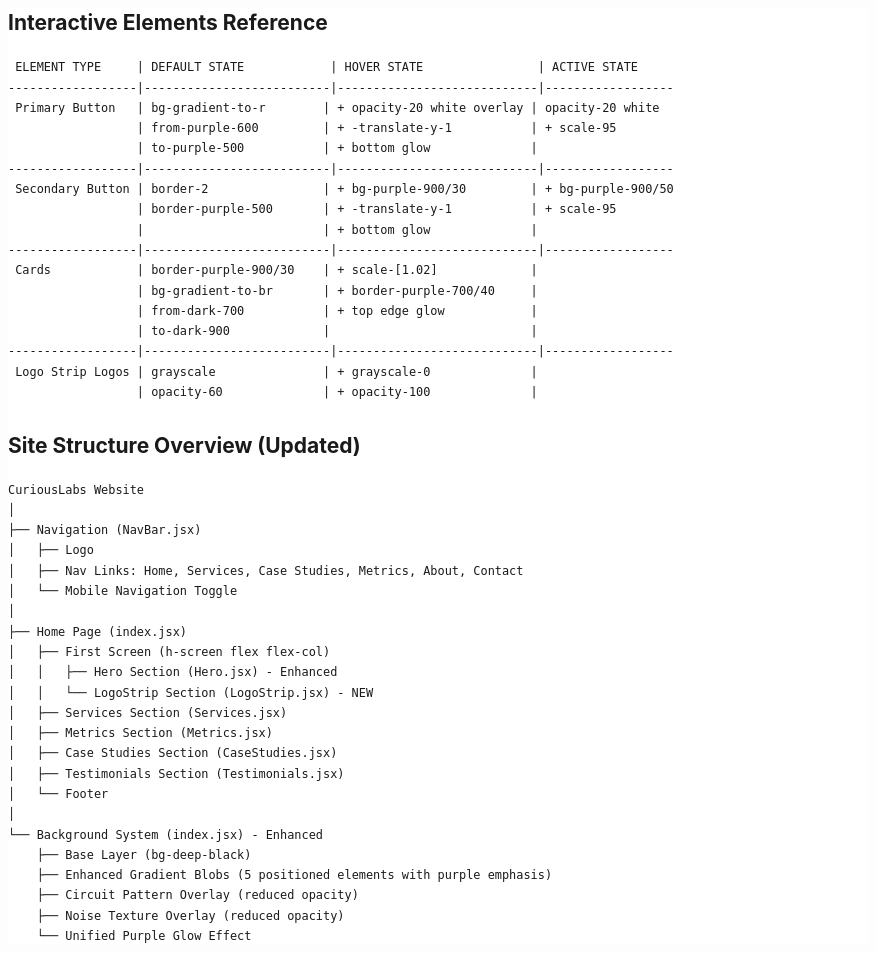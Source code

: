 ## Interactive Elements Reference

```
 ELEMENT TYPE     | DEFAULT STATE            | HOVER STATE                | ACTIVE STATE
------------------|--------------------------|----------------------------|------------------
 Primary Button   | bg-gradient-to-r        | + opacity-20 white overlay | opacity-20 white
                  | from-purple-600         | + -translate-y-1           | + scale-95
                  | to-purple-500           | + bottom glow              |
------------------|--------------------------|----------------------------|------------------
 Secondary Button | border-2                | + bg-purple-900/30         | + bg-purple-900/50
                  | border-purple-500       | + -translate-y-1           | + scale-95
                  |                         | + bottom glow              |
------------------|--------------------------|----------------------------|------------------
 Cards            | border-purple-900/30    | + scale-[1.02]             | 
                  | bg-gradient-to-br       | + border-purple-700/40     |
                  | from-dark-700           | + top edge glow            |
                  | to-dark-900             |                            |
------------------|--------------------------|----------------------------|------------------
 Logo Strip Logos | grayscale               | + grayscale-0              |
                  | opacity-60              | + opacity-100              |
```





## Site Structure Overview (Updated)

```
CuriousLabs Website
│
├── Navigation (NavBar.jsx)
│   ├── Logo
│   ├── Nav Links: Home, Services, Case Studies, Metrics, About, Contact
│   └── Mobile Navigation Toggle
│
├── Home Page (index.jsx)
│   ├── First Screen (h-screen flex flex-col)
│   │   ├── Hero Section (Hero.jsx) - Enhanced
│   │   └── LogoStrip Section (LogoStrip.jsx) - NEW
│   ├── Services Section (Services.jsx)
│   ├── Metrics Section (Metrics.jsx)
│   ├── Case Studies Section (CaseStudies.jsx)
│   ├── Testimonials Section (Testimonials.jsx)
│   └── Footer
│
└── Background System (index.jsx) - Enhanced
    ├── Base Layer (bg-deep-black)
    ├── Enhanced Gradient Blobs (5 positioned elements with purple emphasis)
    ├── Circuit Pattern Overlay (reduced opacity)
    ├── Noise Texture Overlay (reduced opacity)
    └── Unified Purple Glow Effect
```
